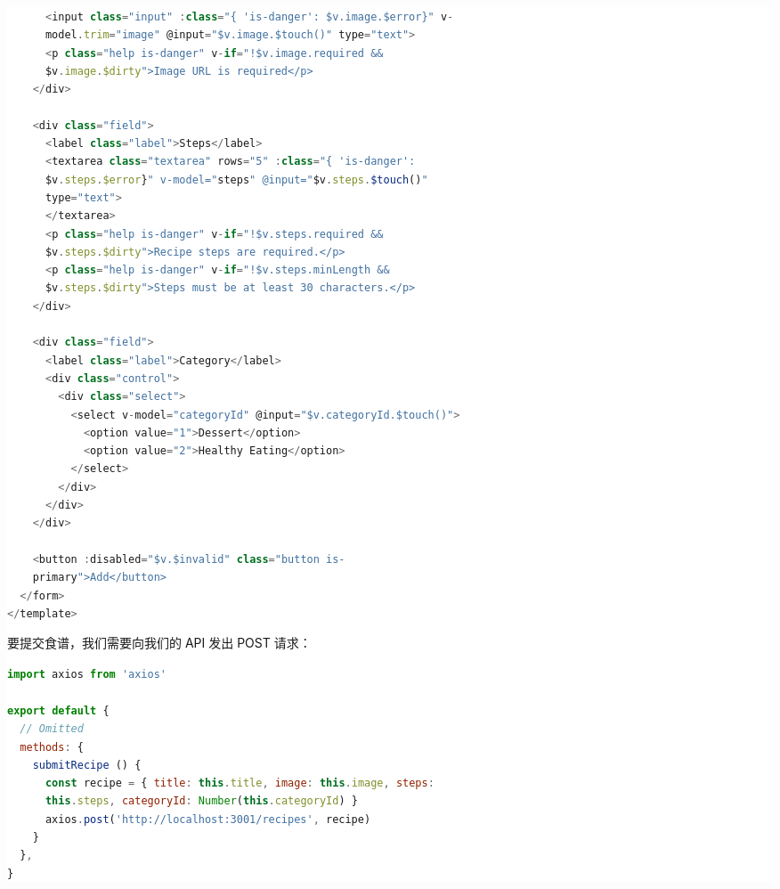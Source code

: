 ```js
      <input class="input" :class="{ 'is-danger': $v.image.$error}" v-
      model.trim="image" @input="$v.image.$touch()" type="text">
      <p class="help is-danger" v-if="!$v.image.required && 
      $v.image.$dirty">Image URL is required</p>
    </div>

    <div class="field">
      <label class="label">Steps</label>
      <textarea class="textarea" rows="5" :class="{ 'is-danger': 
      $v.steps.$error}" v-model="steps" @input="$v.steps.$touch()" 
      type="text">
      </textarea>
      <p class="help is-danger" v-if="!$v.steps.required && 
      $v.steps.$dirty">Recipe steps are required.</p>
      <p class="help is-danger" v-if="!$v.steps.minLength && 
      $v.steps.$dirty">Steps must be at least 30 characters.</p>
    </div>

    <div class="field">
      <label class="label">Category</label>
      <div class="control">
        <div class="select">
          <select v-model="categoryId" @input="$v.categoryId.$touch()">
            <option value="1">Dessert</option>
            <option value="2">Healthy Eating</option>
          </select>
        </div>
      </div>
    </div>

    <button :disabled="$v.$invalid" class="button is-
    primary">Add</button>
  </form>
</template>
```

要提交食谱，我们需要向我们的 API 发出 POST 请求：

```js
import axios from 'axios'

export default {
  // Omitted
  methods: {
    submitRecipe () {
      const recipe = { title: this.title, image: this.image, steps: 
      this.steps, categoryId: Number(this.categoryId) }
      axios.post('http://localhost:3001/recipes', recipe)
    }
  },
}
```
